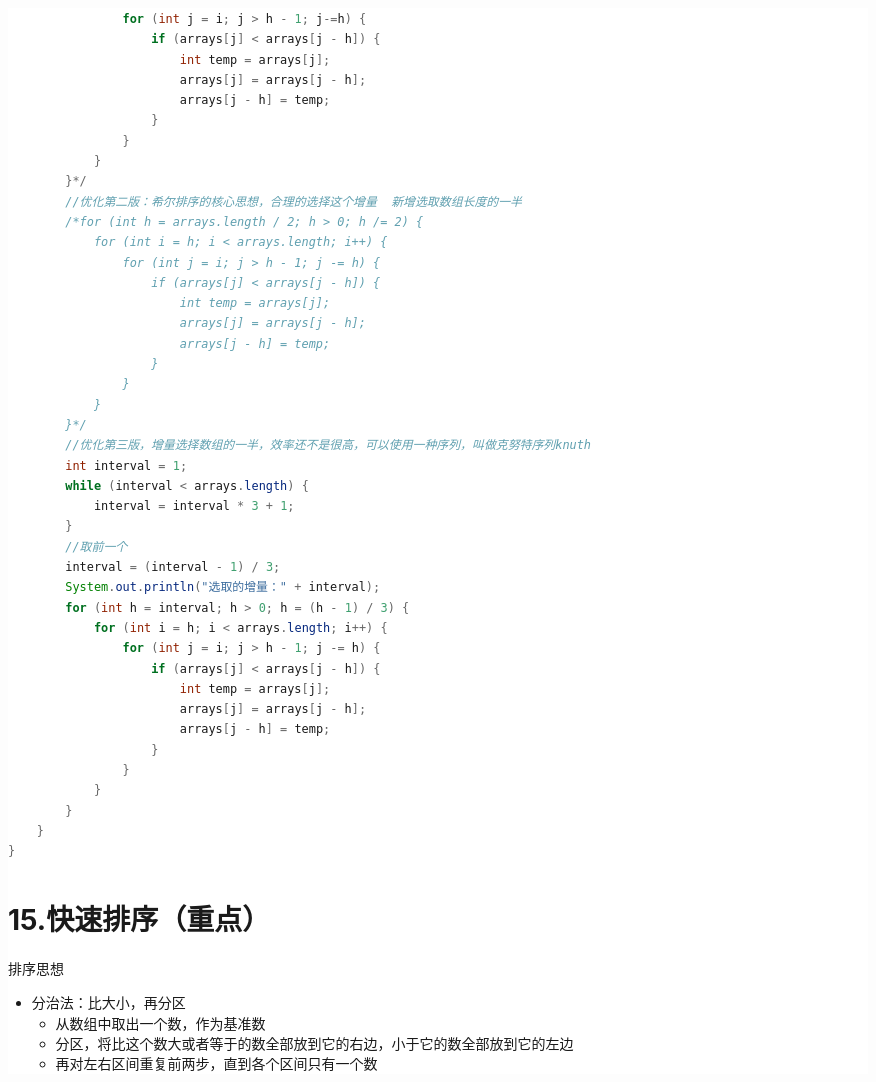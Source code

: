 ```java
                for (int j = i; j > h - 1; j-=h) {
                    if (arrays[j] < arrays[j - h]) {
                        int temp = arrays[j];
                        arrays[j] = arrays[j - h];
                        arrays[j - h] = temp;
                    }
                }
            }
        }*/
        //优化第二版：希尔排序的核心思想，合理的选择这个增量  新增选取数组长度的一半
        /*for (int h = arrays.length / 2; h > 0; h /= 2) {
            for (int i = h; i < arrays.length; i++) {
                for (int j = i; j > h - 1; j -= h) {
                    if (arrays[j] < arrays[j - h]) {
                        int temp = arrays[j];
                        arrays[j] = arrays[j - h];
                        arrays[j - h] = temp;
                    }
                }
            }
        }*/
        //优化第三版，增量选择数组的一半，效率还不是很高，可以使用一种序列，叫做克努特序列knuth
        int interval = 1;
        while (interval < arrays.length) {
            interval = interval * 3 + 1;
        }
        //取前一个
        interval = (interval - 1) / 3;
        System.out.println("选取的增量：" + interval);
        for (int h = interval; h > 0; h = (h - 1) / 3) {
            for (int i = h; i < arrays.length; i++) {
                for (int j = i; j > h - 1; j -= h) {
                    if (arrays[j] < arrays[j - h]) {
                        int temp = arrays[j];
                        arrays[j] = arrays[j - h];
                        arrays[j - h] = temp;
                    }
                }
            }
        }
    }
}
```



# 15.快速排序（重点）

排序思想

- 分治法：比大小，再分区
  - 从数组中取出一个数，作为基准数
  - 分区，将比这个数大或者等于的数全部放到它的右边，小于它的数全部放到它的左边
  - 再对左右区间重复前两步，直到各个区间只有一个数
